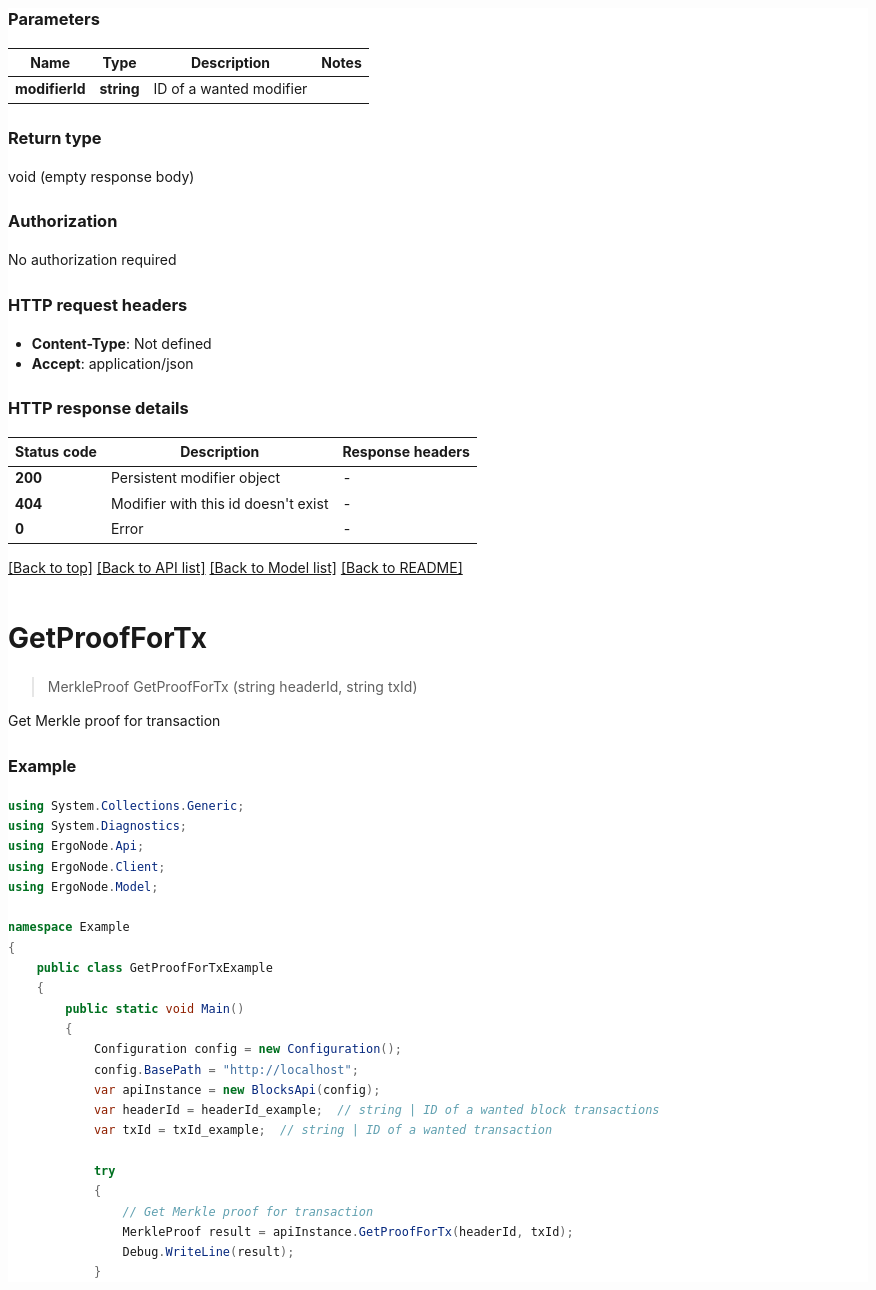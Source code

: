 ### Parameters

Name | Type | Description  | Notes
------------- | ------------- | ------------- | -------------
 **modifierId** | **string**| ID of a wanted modifier | 

### Return type

void (empty response body)

### Authorization

No authorization required

### HTTP request headers

 - **Content-Type**: Not defined
 - **Accept**: application/json


### HTTP response details
| Status code | Description | Response headers |
|-------------|-------------|------------------|
| **200** | Persistent modifier object |  -  |
| **404** | Modifier with this id doesn&#39;t exist |  -  |
| **0** | Error |  -  |

[[Back to top]](#) [[Back to API list]](../README.md#documentation-for-api-endpoints) [[Back to Model list]](../README.md#documentation-for-models) [[Back to README]](../README.md)

<a name="getprooffortx"></a>
# **GetProofForTx**
> MerkleProof GetProofForTx (string headerId, string txId)

Get Merkle proof for transaction

### Example
```csharp
using System.Collections.Generic;
using System.Diagnostics;
using ErgoNode.Api;
using ErgoNode.Client;
using ErgoNode.Model;

namespace Example
{
    public class GetProofForTxExample
    {
        public static void Main()
        {
            Configuration config = new Configuration();
            config.BasePath = "http://localhost";
            var apiInstance = new BlocksApi(config);
            var headerId = headerId_example;  // string | ID of a wanted block transactions
            var txId = txId_example;  // string | ID of a wanted transaction

            try
            {
                // Get Merkle proof for transaction
                MerkleProof result = apiInstance.GetProofForTx(headerId, txId);
                Debug.WriteLine(result);
            }
```